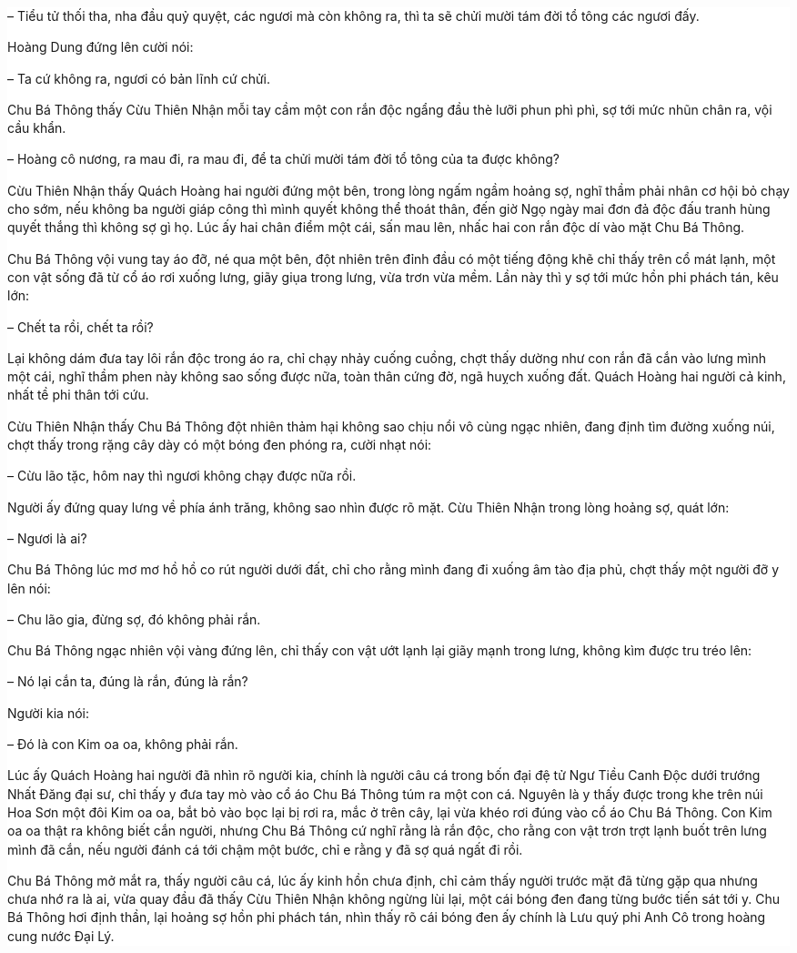 – Tiểu tử thối tha, nha đầu quỷ quyệt, các ngươi mà còn không ra, thì ta sẽ chửi mười tám đời tổ tông các ngươi đấy.

Hoàng Dung đứng lên cười nói:

– Ta cứ không ra, ngươi có bản lĩnh cứ chửi.

Chu Bá Thông thấy Cừu Thiên Nhận mỗi tay cầm một con rắn độc ngẩng đầu thè lưỡi phun phì phì, sợ tới mức nhũn chân ra, vội cầu khẩn.

– Hoàng cô nương, ra mau đi, ra mau đi, để ta chửi mười tám đời tổ tông của ta được không?

Cừu Thiên Nhận thấy Quách Hoàng hai người đứng một bên, trong lòng ngấm ngầm hoảng sợ, nghĩ thầm phải nhân cơ hội bỏ chạy cho sớm, nếu không ba người giáp công thì mình quyết không thể thoát thân, đến giờ Ngọ ngày mai đơn đả độc đấu tranh hùng quyết thắng thì không sợ gì họ. Lúc ấy hai chân điểm một cái, sấn mau lên, nhấc hai con rắn độc dí vào mặt Chu Bá Thông.

Chu Bá Thông vội vung tay áo đỡ, né qua một bên, đột nhiên trên đỉnh đầu có một tiếng động khẽ chỉ thấy trên cổ mát lạnh, một con vật sống đã từ cổ áo rơi xuống lưng, giãy giụa trong lưng, vừa trơn vừa mềm. Lần này thì y sợ tới mức hồn phi phách tán, kêu lớn:

– Chết ta rồi, chết ta rồi?

Lại không dám đưa tay lôi rắn độc trong áo ra, chỉ chạy nhảy cuống cuồng, chợt thấy dường như con rắn đã cắn vào lưng mình một cái, nghĩ thầm phen này không sao sống được nữa, toàn thân cứng đờ, ngã huỵch xuống đất. Quách Hoàng hai người cả kinh, nhất tề phi thân tới cứu.

Cừu Thiên Nhận thấy Chu Bá Thông đột nhiên thảm hại không sao chịu nổi vô cùng ngạc nhiên, đang định tìm đường xuống núi, chợt thấy trong rặng cây dày có một bóng đen phóng ra, cười nhạt nói:

– Cừu lão tặc, hôm nay thì ngươi không chạy được nữa rồi.

Người ấy đứng quay lưng về phía ánh trăng, không sao nhìn được rõ mặt. Cừu Thiên Nhận trong lòng hoảng sợ, quát lớn:

– Ngươi là ai?

Chu Bá Thông lúc mơ mơ hồ hồ co rút người dưới đất, chỉ cho rằng mình đang đi xuống âm tào địa phủ, chợt thấy một người đỡ y lên nói:

– Chu lão gia, đừng sợ, đó không phải rắn.

Chu Bá Thông ngạc nhiên vội vàng đứng lên, chỉ thấy con vật ướt lạnh lại giãy mạnh trong lưng, không kìm được tru tréo lên:

– Nó lại cắn ta, đúng là rắn, đúng là rắn?

Người kia nói:

– Đó là con Kim oa oa, không phải rắn.

Lúc ấy Quách Hoàng hai người đã nhìn rõ người kia, chính là người câu cá trong bốn đại đệ tử Ngư Tiều Canh Độc dưới trướng Nhất Đăng đại sư, chỉ thấy y đưa tay mò vào cổ áo Chu Bá Thông túm ra một con cá. Nguyên là y thấy được trong khe trên núi Hoa Sơn một đôi Kim oa oa, bắt bỏ vào bọc lại bị rơi ra, mắc ở trên cây, lại vừa khéo rơi đúng vào cổ áo Chu Bá Thông. Con Kim oa oa thật ra không biết cắn người, nhưng Chu Bá Thông cứ nghĩ rằng là rắn độc, cho rằng con vật trơn trợt lạnh buốt trên lưng mình đã cắn, nếu người đánh cá tới chậm một bước, chỉ e rằng y đã sợ quá ngất đi rồi.

Chu Bá Thông mở mắt ra, thấy người câu cá, lúc ấy kinh hồn chưa định, chỉ cảm thấy người trước mặt đã từng gặp qua nhưng chưa nhớ ra là ai, vừa quay đầu đã thấy Cừu Thiên Nhận không ngừng lùi lại, một cái bóng đen đang từng bước tiến sát tới y. Chu Bá Thông hơi định thần, lại hoảng sợ hồn phi phách tán, nhìn thấy rõ cái bóng đen ấy chính là Lưu quý phi Anh Cô trong hoàng cung nước Đại Lý.
